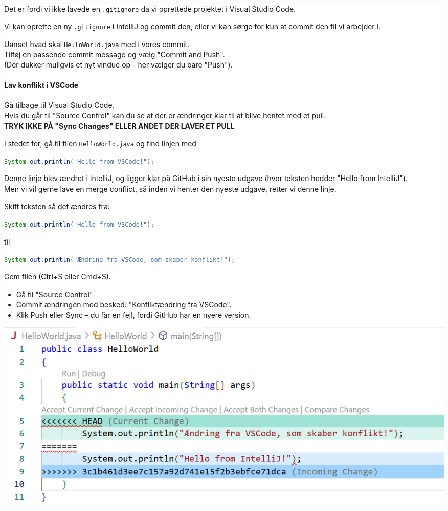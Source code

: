 Det er fordi vi ikke lavede en `.gitignore` da vi oprettede projektet i Visual Studio Code.

Vi kan oprette en ny `.gitignore` i IntelliJ og commit den, eller vi kan sørge for kun at commit den fil vi arbejder i.

Uanset hvad skal `HelloWorld.java` med i vores commit.  
Tilføj en passende commit message og vælg "Commit and Push".  
(Der dukker muligvis et nyt vindue op - her vælger du bare "Push").

#### Lav konflikt i VSCode

Gå tilbage til Visual Studio Code.  
Hvis du går til "Source Control" kan du se at der er ændringer klar til at blive hentet med et pull.  
**TRYK IKKE PÅ "Sync Changes" ELLER ANDET DER LAVER ET PULL**

I stedet for, gå til filen `HelloWorld.java` og find linjen med 

```java
System.out.println("Hello from VSCode!");
```

Denne linje blev ændret i IntelliJ, og ligger klar på GitHub i sin nyeste udgave (hvor teksten hedder "Hello from IntelliJ").  
Men vi vil gerne lave en merge conflict, så inden vi henter den nyeste udgave, retter vi denne linje.

Skift teksten så det ændres fra:

```java
System.out.println("Hello from VSCode!");
```

til

```java
System.out.println("Ændring fra VSCode, som skaber konflikt!");
```

Gem filen (Ctrl+S eller Cmd+S).

- Gå til "Source Control"
- Commit ændringen med besked: "Konfliktændring fra VSCode".
- Klik Push eller Sync – du får en fejl, fordi GitHub har en nyere version.

![VSCode conflict](Images/VSCode%20conflict.png)
